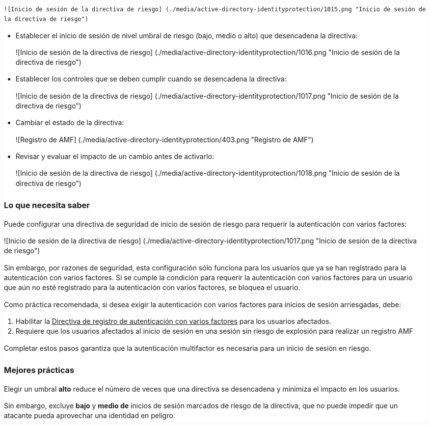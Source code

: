     ![Inicio de sesión de la directiva de riesgo] (./media/active-directory-identityprotection/1015.png "Inicio de sesión de la directiva de riesgo")


- Establecer el inicio de sesión de nivel umbral de riesgo (bajo, medio o alto) que desencadena la directiva: 

    ![Inicio de sesión de la directiva de riesgo] (./media/active-directory-identityprotection/1016.png "Inicio de sesión de la directiva de riesgo")


- Establecer los controles que se deben cumplir cuando se desencadena la directiva:  

    ![Inicio de sesión de la directiva de riesgo] (./media/active-directory-identityprotection/1017.png "Inicio de sesión de la directiva de riesgo")
    

- Cambiar el estado de la directiva:

    ![Registro de AMF] (./media/active-directory-identityprotection/403.png "Registro de AMF")

- Revisar y evaluar el impacto de un cambio antes de activarlo: 

    ![Inicio de sesión de la directiva de riesgo] (./media/active-directory-identityprotection/1018.png "Inicio de sesión de la directiva de riesgo")


### <a name="what-you-need-to-know"></a>Lo que necesita saber

Puede configurar una directiva de seguridad de inicio de sesión de riesgo para requerir la autenticación con varios factores:

![Inicio de sesión de la directiva de riesgo] (./media/active-directory-identityprotection/1017.png "Inicio de sesión de la directiva de riesgo")

Sin embargo, por razones de seguridad, esta configuración sólo funciona para los usuarios que ya se han registrado para la autenticación con varios factores. Si se cumple la condición para requerir la autenticación con varios factores para un usuario que aún no esté registrado para la autenticación con varios factores, se bloquea el usuario. 

Como práctica recomendada, si desea exigir la autenticación con varios factores para inicios de sesión arriesgadas, debe:

1. Habilitar la [Directiva de registro de autenticación con varios factores](#multi-factor-authentication-registration-policy) para los usuarios afectados.
2. Requiere que los usuarios afectados al inicio de sesión en una sesión sin riesgo de explosión para realizar un registro AMF

Completar estos pasos garantiza que la autenticación multifactor es necesaria para un inicio de sesión en riesgo. 


### <a name="best-practices"></a>Mejores prácticas

 
Elegir un umbral **alto** reduce el número de veces que una directiva se desencadena y minimiza el impacto en los usuarios.  
 
Sin embargo, excluye **bajo** y **medio de** inicios de sesión marcados de riesgo de la directiva, que no puede impedir que un atacante pueda aprovechar una identidad en peligro. 
